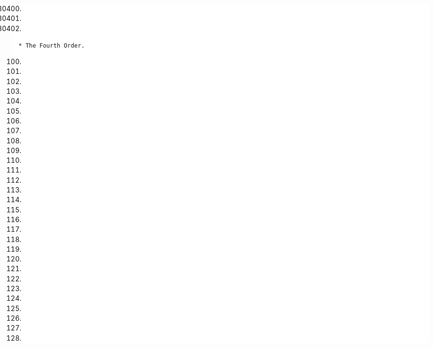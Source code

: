 30400.

24000.

40000.

      * The Fourth Order.

100.

204.

200.

301.

392.

400.

506.

600.

511.

714.

750.

800.

900.

1500.

2000.

1000.

1200.

4500.

3000.

4000.

6000.

6690.

9000.

10000.

11000.

12000.

14000.

16000.

20000.
